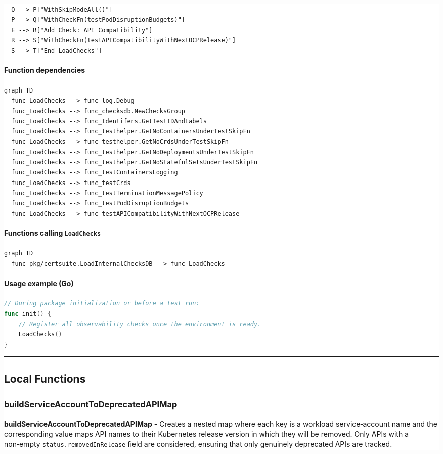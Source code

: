```mermaid
  O --> P["WithSkipModeAll()"]
  P --> Q["WithCheckFn(testPodDisruptionBudgets)"]
  E --> R["Add Check: API Compatibility"]
  R --> S["WithCheckFn(testAPICompatibilityWithNextOCPRelease)"]
  S --> T["End LoadChecks"]
```

#### Function dependencies

```mermaid
graph TD
  func_LoadChecks --> func_log.Debug
  func_LoadChecks --> func_checksdb.NewChecksGroup
  func_LoadChecks --> func_Identifers.GetTestIDAndLabels
  func_LoadChecks --> func_testhelper.GetNoContainersUnderTestSkipFn
  func_LoadChecks --> func_testhelper.GetNoCrdsUnderTestSkipFn
  func_LoadChecks --> func_testhelper.GetNoDeploymentsUnderTestSkipFn
  func_LoadChecks --> func_testhelper.GetNoStatefulSetsUnderTestSkipFn
  func_LoadChecks --> func_testContainersLogging
  func_LoadChecks --> func_testCrds
  func_LoadChecks --> func_testTerminationMessagePolicy
  func_LoadChecks --> func_testPodDisruptionBudgets
  func_LoadChecks --> func_testAPICompatibilityWithNextOCPRelease
```

#### Functions calling `LoadChecks`

```mermaid
graph TD
  func_pkg/certsuite.LoadInternalChecksDB --> func_LoadChecks
```

#### Usage example (Go)

```go
// During package initialization or before a test run:
func init() {
    // Register all observability checks once the environment is ready.
    LoadChecks()
}
```

---

## Local Functions

### buildServiceAccountToDeprecatedAPIMap

**buildServiceAccountToDeprecatedAPIMap** - Creates a nested map where each key is a workload service‑account name and the corresponding value maps API names to their Kubernetes release version in which they will be removed. Only APIs with a non‑empty `status.removedInRelease` field are considered, ensuring that only genuinely deprecated APIs are tracked.
